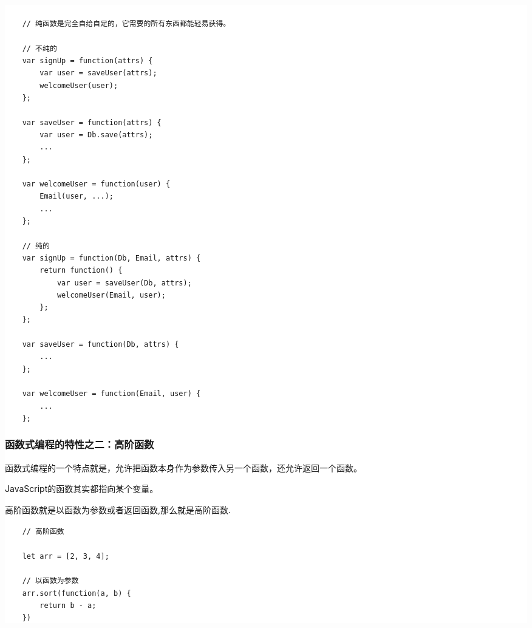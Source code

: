 ```

    // 纯函数是完全自给自足的，它需要的所有东西都能轻易获得。

    // 不纯的
    var signUp = function(attrs) {
        var user = saveUser(attrs);
        welcomeUser(user);
    };

    var saveUser = function(attrs) {
        var user = Db.save(attrs);
        ...
    };

    var welcomeUser = function(user) {
        Email(user, ...);
        ...
    };

    // 纯的
    var signUp = function(Db, Email, attrs) {
        return function() {
            var user = saveUser(Db, attrs);
            welcomeUser(Email, user);
        };
    };

    var saveUser = function(Db, attrs) {
        ...
    };

    var welcomeUser = function(Email, user) {
        ...
    };
```


### 函数式编程的特性之二：高阶函数

函数式编程的一个特点就是，允许把函数本身作为参数传入另一个函数，还允许返回一个函数。

JavaScript的函数其实都指向某个变量。

高阶函数就是以函数为参数或者返回函数,那么就是高阶函数.

```
    // 高阶函数

    let arr = [2, 3, 4];
    
    // 以函数为参数
    arr.sort(function(a, b) {
        return b - a;
    })
```
